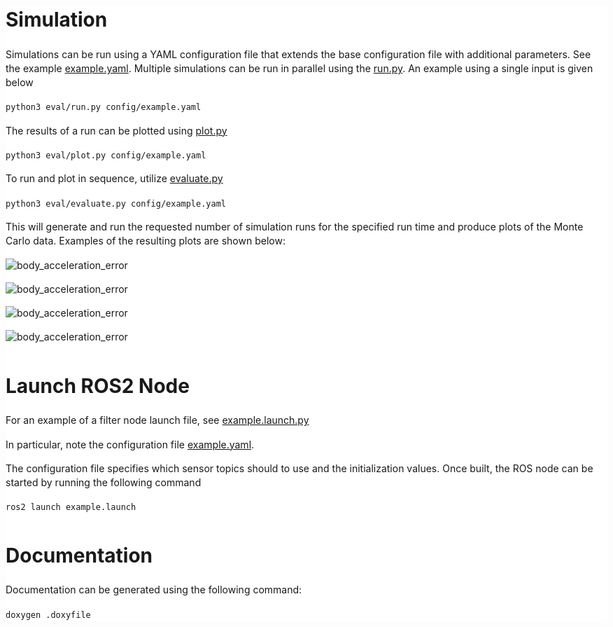 

# Simulation

Simulations can be run using a YAML configuration file that extends the base configuration file
with additional parameters. See the example [example.yaml](config/example.yaml).
Multiple simulations can be run in parallel using the [run.py](eval/run.py). An example
using a single input is given below

```
python3 eval/run.py config/example.yaml
```

The results of a run can be plotted using [plot.py](eval/plot.py)
```
python3 eval/plot.py config/example.yaml
```

To run and plot in sequence, utilize [evaluate.py](eval/evaluate.py)
```
python3 eval/evaluate.py config/example.yaml
```

This will generate and run the requested number of simulation runs for the specified run time and 
produce plots of the Monte Carlo data. Examples of the resulting plots are shown below:


![body_acceleration_error](images/body_acceleration_error.png)

![body_acceleration_error](images/body_position_covariance.png)

![body_acceleration_error](images/imu_2_residuals.png)

![body_acceleration_error](images/imu_2_position.png)


# Launch ROS2 Node

For an example of a filter node launch file, see [example.launch.py](launch/example.launch.py)

In particular, note the configuration file [example.yaml](config/example.yaml).

The configuration file specifies which sensor topics should to use and the initialization values.
Once built, the ROS node can be started by running the following command

```
ros2 launch example.launch
```


# Documentation

Documentation can be generated using the following command:
```
doxygen .doxyfile
```
